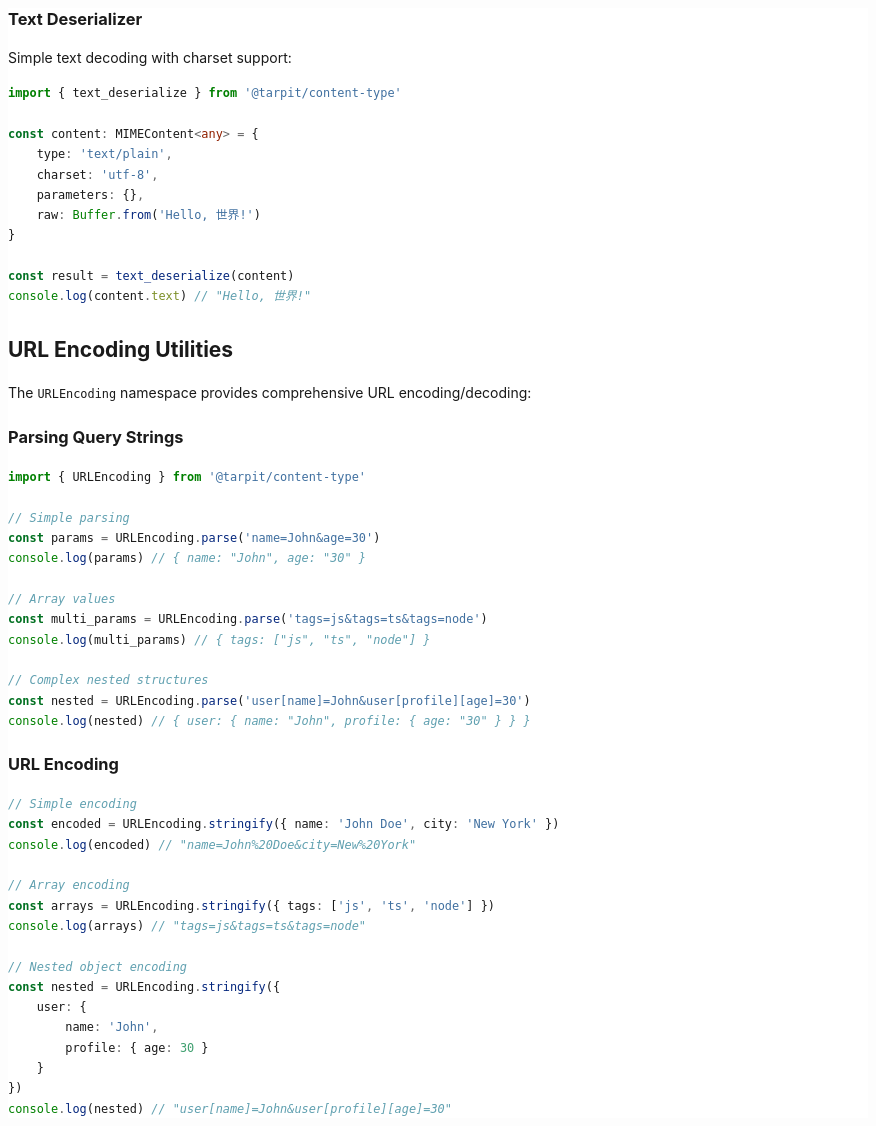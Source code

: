 ### Text Deserializer

Simple text decoding with charset support:

```typescript
import { text_deserialize } from '@tarpit/content-type'

const content: MIMEContent<any> = {
    type: 'text/plain',
    charset: 'utf-8',
    parameters: {},
    raw: Buffer.from('Hello, 世界!')
}

const result = text_deserialize(content)
console.log(content.text) // "Hello, 世界!"
```

## URL Encoding Utilities

The `URLEncoding` namespace provides comprehensive URL encoding/decoding:

### Parsing Query Strings

```typescript
import { URLEncoding } from '@tarpit/content-type'

// Simple parsing
const params = URLEncoding.parse('name=John&age=30')
console.log(params) // { name: "John", age: "30" }

// Array values
const multi_params = URLEncoding.parse('tags=js&tags=ts&tags=node')
console.log(multi_params) // { tags: ["js", "ts", "node"] }

// Complex nested structures
const nested = URLEncoding.parse('user[name]=John&user[profile][age]=30')
console.log(nested) // { user: { name: "John", profile: { age: "30" } } }
```

### URL Encoding

```typescript
// Simple encoding
const encoded = URLEncoding.stringify({ name: 'John Doe', city: 'New York' })
console.log(encoded) // "name=John%20Doe&city=New%20York"

// Array encoding
const arrays = URLEncoding.stringify({ tags: ['js', 'ts', 'node'] })
console.log(arrays) // "tags=js&tags=ts&tags=node"

// Nested object encoding
const nested = URLEncoding.stringify({ 
    user: { 
        name: 'John', 
        profile: { age: 30 } 
    } 
})
console.log(nested) // "user[name]=John&user[profile][age]=30"
```
